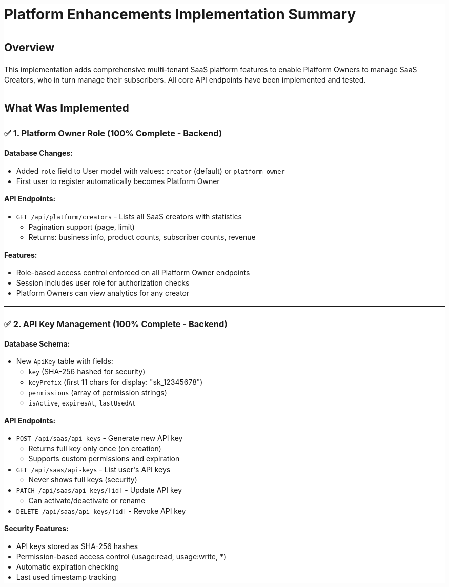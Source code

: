 # Platform Enhancements Implementation Summary

## Overview

This implementation adds comprehensive multi-tenant SaaS platform features to enable Platform Owners to manage SaaS Creators, who in turn manage their subscribers. All core API endpoints have been implemented and tested.

## What Was Implemented

### ✅ 1. Platform Owner Role (100% Complete - Backend)

**Database Changes:**
- Added `role` field to User model with values: `creator` (default) or `platform_owner`
- First user to register automatically becomes Platform Owner

**API Endpoints:**
- `GET /api/platform/creators` - Lists all SaaS creators with statistics
  - Pagination support (page, limit)
  - Returns: business info, product counts, subscriber counts, revenue

**Features:**
- Role-based access control enforced on all Platform Owner endpoints
- Session includes user role for authorization checks
- Platform Owners can view analytics for any creator

---

### ✅ 2. API Key Management (100% Complete - Backend)

**Database Schema:**
- New `ApiKey` table with fields:
  - `key` (SHA-256 hashed for security)
  - `keyPrefix` (first 11 chars for display: "sk_12345678")
  - `permissions` (array of permission strings)
  - `isActive`, `expiresAt`, `lastUsedAt`

**API Endpoints:**
- `POST /api/saas/api-keys` - Generate new API key
  - Returns full key only once (on creation)
  - Supports custom permissions and expiration
- `GET /api/saas/api-keys` - List user's API keys
  - Never shows full keys (security)
- `PATCH /api/saas/api-keys/[id]` - Update API key
  - Can activate/deactivate or rename
- `DELETE /api/saas/api-keys/[id]` - Revoke API key

**Security Features:**
- API keys stored as SHA-256 hashes
- Permission-based access control (usage:read, usage:write, *)
- Automatic expiration checking
- Last used timestamp tracking
